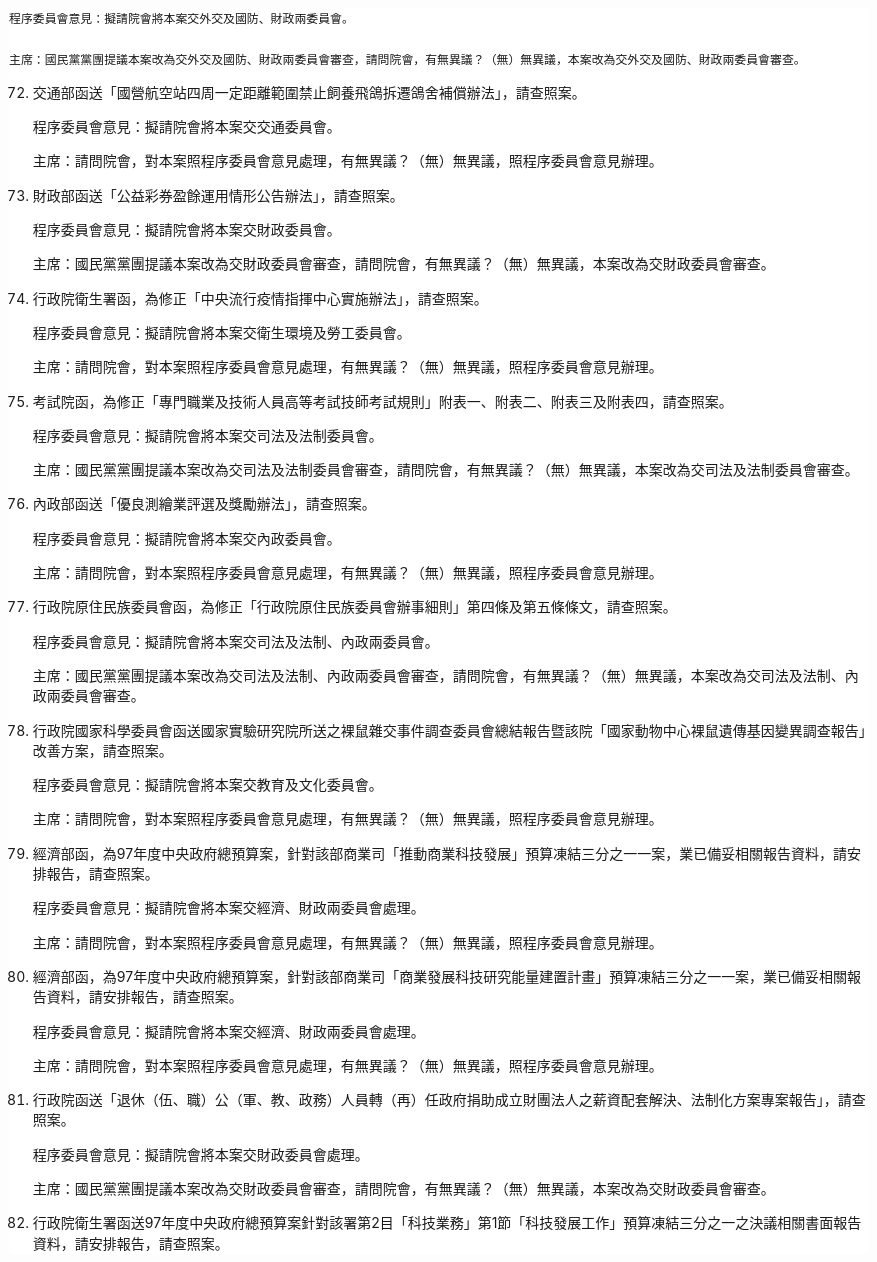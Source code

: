     程序委員會意見：擬請院會將本案交外交及國防、財政兩委員會。

    主席：國民黨黨團提議本案改為交外交及國防、財政兩委員會審查，請問院會，有無異議？（無）無異議，本案改為交外交及國防、財政兩委員會審查。

72. 交通部函送「國營航空站四周一定距離範圍禁止飼養飛鴿拆遷鴿舍補償辦法」，請查照案。

    程序委員會意見：擬請院會將本案交交通委員會。

    主席：請問院會，對本案照程序委員會意見處理，有無異議？（無）無異議，照程序委員會意見辦理。

73. 財政部函送「公益彩券盈餘運用情形公告辦法」，請查照案。

    程序委員會意見：擬請院會將本案交財政委員會。

    主席：國民黨黨團提議本案改為交財政委員會審查，請問院會，有無異議？（無）無異議，本案改為交財政委員會審查。

74. 行政院衛生署函，為修正「中央流行疫情指揮中心實施辦法」，請查照案。

    程序委員會意見：擬請院會將本案交衛生環境及勞工委員會。

    主席：請問院會，對本案照程序委員會意見處理，有無異議？（無）無異議，照程序委員會意見辦理。

75. 考試院函，為修正「專門職業及技術人員高等考試技師考試規則」附表一、附表二、附表三及附表四，請查照案。

    程序委員會意見：擬請院會將本案交司法及法制委員會。

    主席：國民黨黨團提議本案改為交司法及法制委員會審查，請問院會，有無異議？（無）無異議，本案改為交司法及法制委員會審查。

76. 內政部函送「優良測繪業評選及獎勵辦法」，請查照案。

    程序委員會意見：擬請院會將本案交內政委員會。

    主席：請問院會，對本案照程序委員會意見處理，有無異議？（無）無異議，照程序委員會意見辦理。

77. 行政院原住民族委員會函，為修正「行政院原住民族委員會辦事細則」第四條及第五條條文，請查照案。

    程序委員會意見：擬請院會將本案交司法及法制、內政兩委員會。

    主席：國民黨黨團提議本案改為交司法及法制、內政兩委員會審查，請問院會，有無異議？（無）無異議，本案改為交司法及法制、內政兩委員會審查。

78. 行政院國家科學委員會函送國家實驗研究院所送之裸鼠雜交事件調查委員會總結報告暨該院「國家動物中心裸鼠遺傳基因變異調查報告」改善方案，請查照案。

    程序委員會意見：擬請院會將本案交教育及文化委員會。

    主席：請問院會，對本案照程序委員會意見處理，有無異議？（無）無異議，照程序委員會意見辦理。

79. 經濟部函，為97年度中央政府總預算案，針對該部商業司「推動商業科技發展」預算凍結三分之一一案，業已備妥相關報告資料，請安排報告，請查照案。

    程序委員會意見：擬請院會將本案交經濟、財政兩委員會處理。

    主席：請問院會，對本案照程序委員會意見處理，有無異議？（無）無異議，照程序委員會意見辦理。

80. 經濟部函，為97年度中央政府總預算案，針對該部商業司「商業發展科技研究能量建置計畫」預算凍結三分之一一案，業已備妥相關報告資料，請安排報告，請查照案。

    程序委員會意見：擬請院會將本案交經濟、財政兩委員會處理。

    主席：請問院會，對本案照程序委員會意見處理，有無異議？（無）無異議，照程序委員會意見辦理。

81. 行政院函送「退休（伍、職）公（軍、教、政務）人員轉（再）任政府捐助成立財團法人之薪資配套解決、法制化方案專案報告」，請查照案。

    程序委員會意見：擬請院會將本案交財政委員會處理。

    主席：國民黨黨團提議本案改為交財政委員會審查，請問院會，有無異議？（無）無異議，本案改為交財政委員會審查。

82. 行政院衛生署函送97年度中央政府總預算案針對該署第2目「科技業務」第1節「科技發展工作」預算凍結三分之一之決議相關書面報告資料，請安排報告，請查照案。

